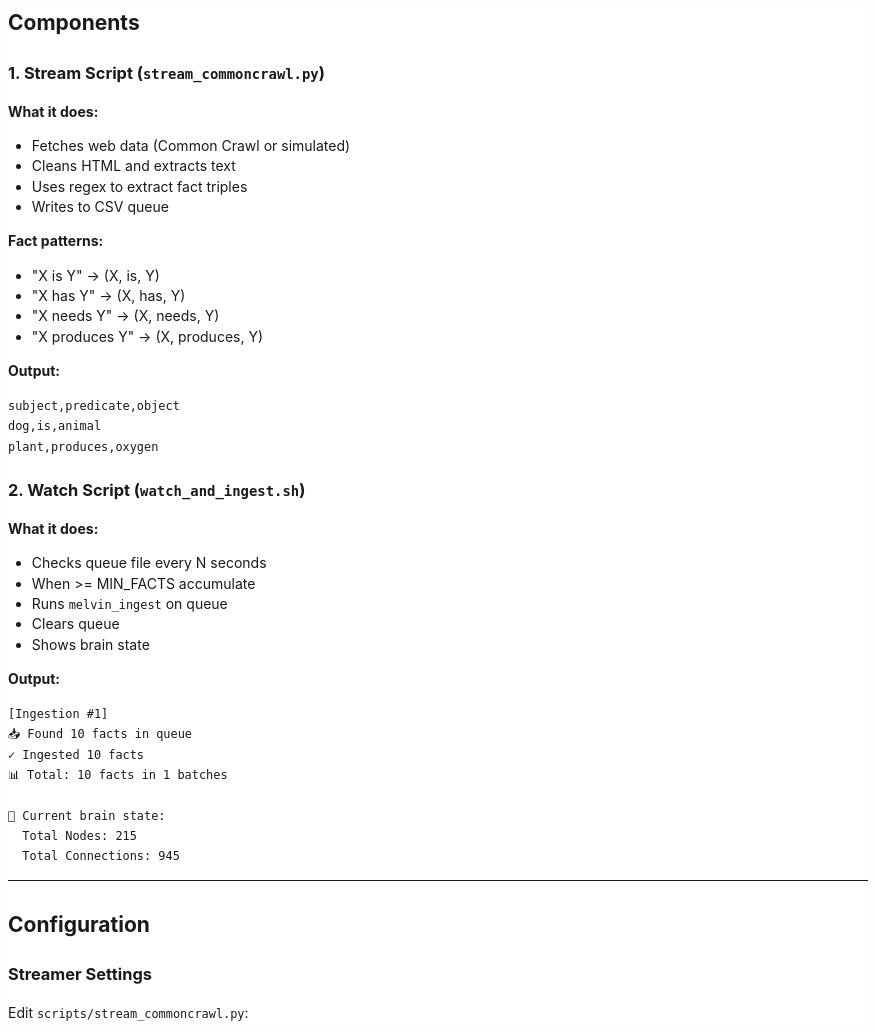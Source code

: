 
## Components

### 1. Stream Script (`stream_commoncrawl.py`)

**What it does:**
- Fetches web data (Common Crawl or simulated)
- Cleans HTML and extracts text
- Uses regex to extract fact triples
- Writes to CSV queue

**Fact patterns:**
- "X is Y" → (X, is, Y)
- "X has Y" → (X, has, Y)
- "X needs Y" → (X, needs, Y)
- "X produces Y" → (X, produces, Y)

**Output:**
```csv
subject,predicate,object
dog,is,animal
plant,produces,oxygen
```

### 2. Watch Script (`watch_and_ingest.sh`)

**What it does:**
- Checks queue file every N seconds
- When >= MIN_FACTS accumulate
- Runs `melvin_ingest` on queue
- Clears queue
- Shows brain state

**Output:**
```
[Ingestion #1]
📥 Found 10 facts in queue
✓ Ingested 10 facts
📊 Total: 10 facts in 1 batches

🧠 Current brain state:
  Total Nodes: 215
  Total Connections: 945
```

---

## Configuration

### Streamer Settings

Edit `scripts/stream_commoncrawl.py`:
